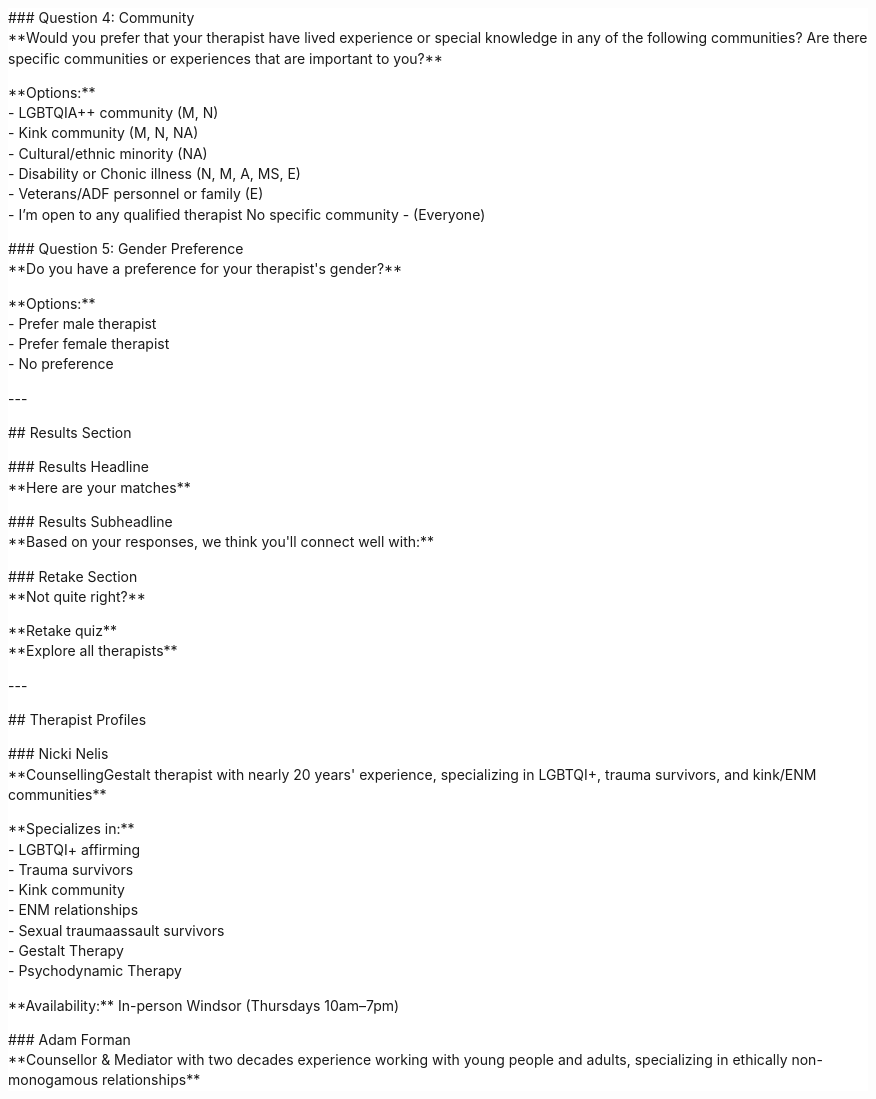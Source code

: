 \#\#\# Question 4: Community  
\*\*Would you prefer that your therapist have lived experience or special knowledge in any of the following communities? Are there specific communities or experiences that are important to you?\*\*

\*\*Options:\*\*  
\- LGBTQIA++ community (M, N)  
\- Kink community (M, N, NA)  
\- Cultural/ethnic minority (NA)  
\- Disability or Chonic illness (N, M, A, MS, E)  
\- Veterans/ADF personnel or family (E)  
\- I’m open to any qualified therapist No specific community \- (Everyone)

\#\#\# Question 5: Gender Preference  
\*\*Do you have a preference for your therapist's gender?\*\*

\*\*Options:\*\*  
\- Prefer male therapist  
\- Prefer female therapist  
\- No preference

\---

\#\# Results Section

\#\#\# Results Headline  
\*\*Here are your matches\*\*

\#\#\# Results Subheadline  
\*\*Based on your responses, we think you'll connect well with:\*\*

\#\#\# Retake Section  
\*\*Not quite right?\*\*

\*\*Retake quiz\*\*  
\*\*Explore all therapists\*\*

\---

\#\# Therapist Profiles

\#\#\# Nicki Nelis  
\*\*CounsellingGestalt therapist with nearly 20 years' experience, specializing in LGBTQI+, trauma survivors, and kink/ENM communities\*\*

\*\*Specializes in:\*\*  
\- LGBTQI+ affirming  
\- Trauma survivors  
\- Kink community  
\- ENM relationships  
\- Sexual traumaassault survivors  
\- Gestalt Therapy  
\- Psychodynamic Therapy

\*\*Availability:\*\* In-person Windsor (Thursdays 10am–7pm)

\#\#\# Adam Forman  
\*\*Counsellor & Mediator with two decades experience working with young people and adults, specializing in ethically non-monogamous relationships\*\*
